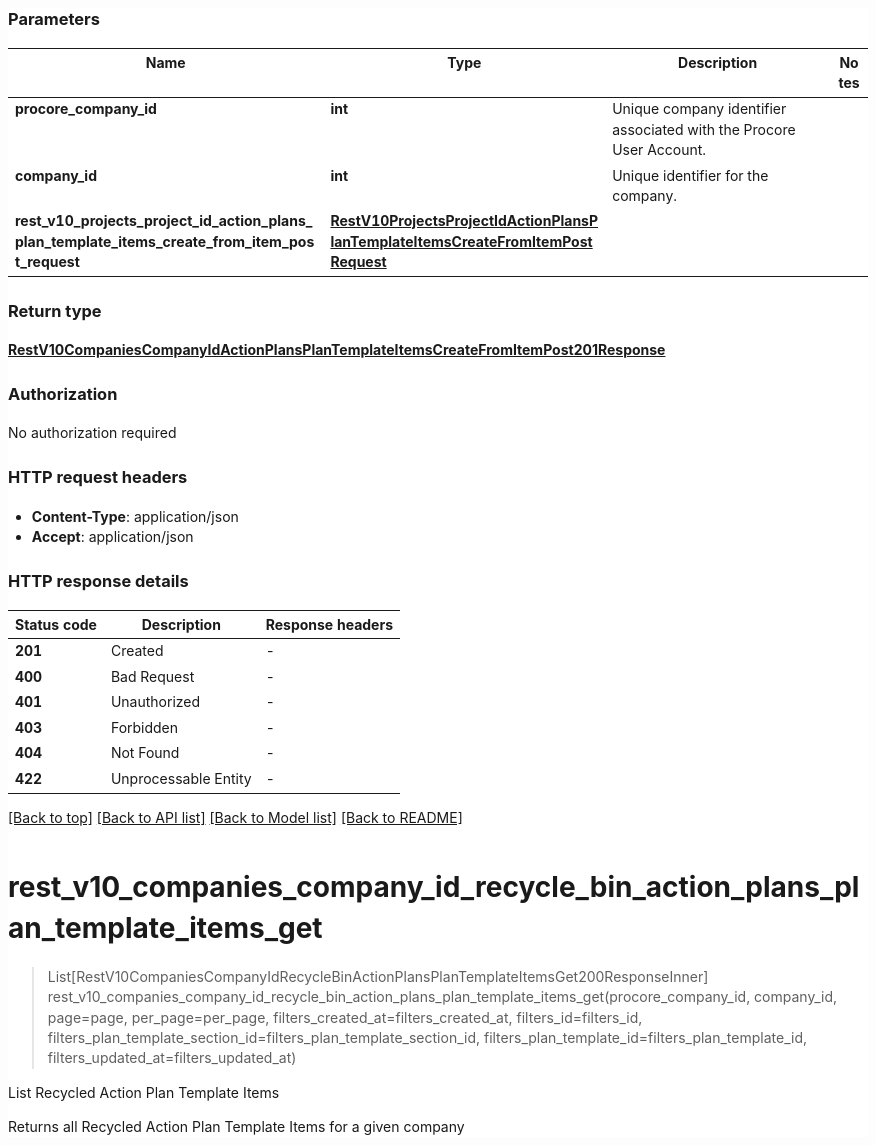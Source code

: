 

### Parameters


Name | Type | Description  | Notes
------------- | ------------- | ------------- | -------------
 **procore_company_id** | **int**| Unique company identifier associated with the Procore User Account. | 
 **company_id** | **int**| Unique identifier for the company. | 
 **rest_v10_projects_project_id_action_plans_plan_template_items_create_from_item_post_request** | [**RestV10ProjectsProjectIdActionPlansPlanTemplateItemsCreateFromItemPostRequest**](RestV10ProjectsProjectIdActionPlansPlanTemplateItemsCreateFromItemPostRequest.md)|  | 

### Return type

[**RestV10CompaniesCompanyIdActionPlansPlanTemplateItemsCreateFromItemPost201Response**](RestV10CompaniesCompanyIdActionPlansPlanTemplateItemsCreateFromItemPost201Response.md)

### Authorization

No authorization required

### HTTP request headers

 - **Content-Type**: application/json
 - **Accept**: application/json

### HTTP response details

| Status code | Description | Response headers |
|-------------|-------------|------------------|
**201** | Created |  -  |
**400** | Bad Request |  -  |
**401** | Unauthorized |  -  |
**403** | Forbidden |  -  |
**404** | Not Found |  -  |
**422** | Unprocessable Entity |  -  |

[[Back to top]](#) [[Back to API list]](../README.md#documentation-for-api-endpoints) [[Back to Model list]](../README.md#documentation-for-models) [[Back to README]](../README.md)

# **rest_v10_companies_company_id_recycle_bin_action_plans_plan_template_items_get**
> List[RestV10CompaniesCompanyIdRecycleBinActionPlansPlanTemplateItemsGet200ResponseInner] rest_v10_companies_company_id_recycle_bin_action_plans_plan_template_items_get(procore_company_id, company_id, page=page, per_page=per_page, filters_created_at=filters_created_at, filters_id=filters_id, filters_plan_template_section_id=filters_plan_template_section_id, filters_plan_template_id=filters_plan_template_id, filters_updated_at=filters_updated_at)

List Recycled Action Plan Template Items

Returns all Recycled Action Plan Template Items for a given company
